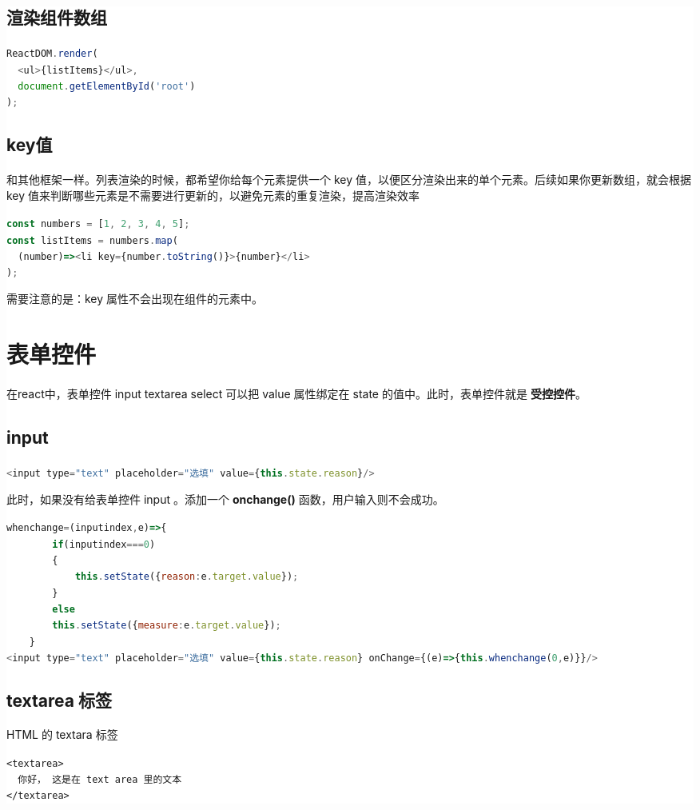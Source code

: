 ## 渲染组件数组

```javascript
ReactDOM.render(
  <ul>{listItems}</ul>,  
  document.getElementById('root')
);
```

## key值

和其他框架一样。列表渲染的时候，都希望你给每个元素提供一个 key  值，以便区分渲染出来的单个元素。后续如果你更新数组，就会根据 key 值来判断哪些元素是不需要进行更新的，以避免元素的重复渲染，提高渲染效率

```javascript
const numbers = [1, 2, 3, 4, 5];
const listItems = numbers.map(
  (number)=><li key={number.toString()}>{number}</li>
);
```

需要注意的是：key 属性不会出现在组件的元素中。

# 表单控件

在react中，表单控件 input textarea select 可以把 value 属性绑定在 state 的值中。此时，表单控件就是 **受控控件**。

## input

```javascript
<input type="text" placeholder="选填" value={this.state.reason}/>
```

此时，如果没有给表单控件 input 。添加一个 **onchange()** 函数，用户输入则不会成功。

```javascript
whenchange=(inputindex,e)=>{
        if(inputindex===0)
        {
            this.setState({reason:e.target.value});
        }
        else
        this.setState({measure:e.target.value});
    }
<input type="text" placeholder="选填" value={this.state.reason} onChange={(e)=>{this.whenchange(0,e)}}/>
```

## textarea 标签

HTML 的 textara 标签 

```
<textarea>
  你好， 这是在 text area 里的文本
</textarea>
```
